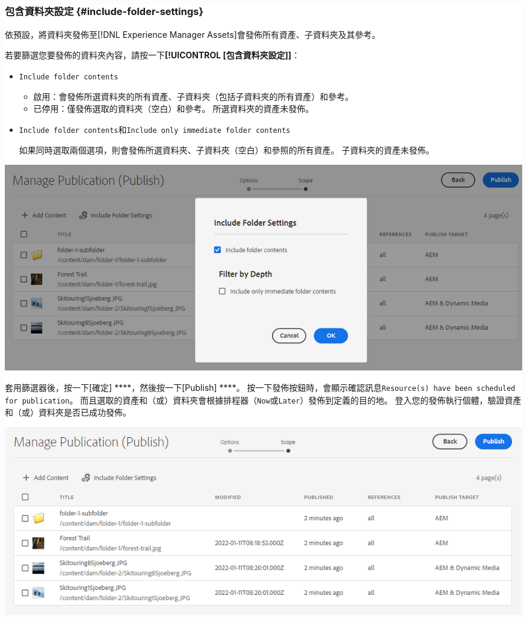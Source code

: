 ### 包含資料夾設定 {#include-folder-settings}

依預設，將資料夾發佈至[!DNL Experience Manager Assets]會發佈所有資產、子資料夾及其參考。

若要篩選您要發佈的資料夾內容，請按一下&#x200B;**[!UICONTROL [包含資料夾設定]]**：

* `Include folder contents`

   * 啟用：會發佈所選資料夾的所有資產、子資料夾（包括子資料夾的所有資產）和參考。
   * 已停用：僅發佈選取的資料夾（空白）和參考。 所選資料夾的資產未發佈。

* `Include folder contents`和`Include only immediate folder contents`

  如果同時選取兩個選項，則會發佈所選資料夾、子資料夾（空白）和參照的所有資產。 子資料夾的資產未發佈。



![包含資料夾設定](assets/manage-publication-include-folder-settings.png)

套用篩選器後，按一下[確定] ****，然後按一下[Publish] ****。 按一下發佈按鈕時，會顯示確認訊息`Resource(s) have been scheduled for publication`。 而且選取的資產和（或）資料夾會根據排程器（`Now`或`Later`）發佈到定義的目的地。 登入您的發佈執行個體，驗證資產和（或）資料夾是否已成功發佈。

![Publish到AEM](assets/manage-publication-publish-aem.png)
